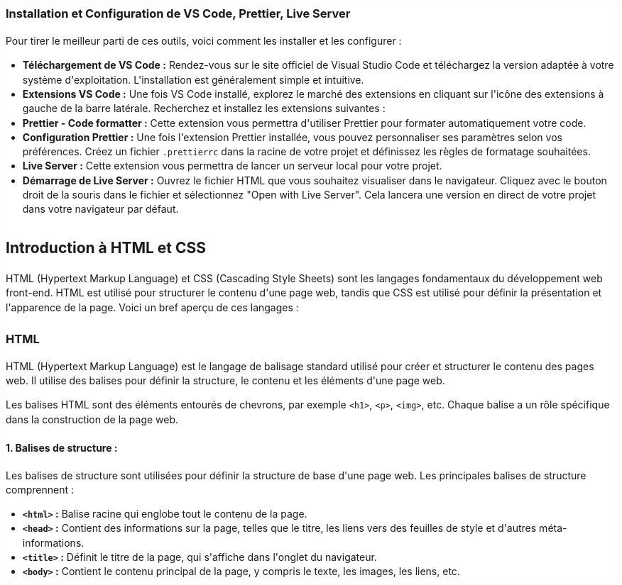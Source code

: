### Installation et Configuration de VS Code, Prettier, Live Server

Pour tirer le meilleur parti de ces outils, voici comment les installer et les configurer :

- **Téléchargement de VS Code :** Rendez-vous sur le site officiel de Visual Studio Code et téléchargez la version
  adaptée à votre système d'exploitation. L'installation est généralement simple et intuitive.
- **Extensions VS Code :** Une fois VS Code installé, explorez le marché des extensions en cliquant sur l'icône des
  extensions à gauche de la barre latérale. Recherchez et installez les extensions suivantes :
- **Prettier - Code formatter :** Cette extension vous permettra d'utiliser Prettier pour formater automatiquement votre
  code.
- **Configuration Prettier :** Une fois l'extension Prettier installée, vous pouvez personnaliser ses paramètres selon
  vos préférences. Créez un fichier `.prettierrc` dans la racine de votre projet et définissez les règles de formatage
  souhaitées.
- **Live Server :** Cette extension vous permettra de lancer un serveur local pour votre projet.
- **Démarrage de Live Server :** Ouvrez le fichier HTML que vous souhaitez visualiser dans le navigateur. Cliquez avec
  le bouton droit de la souris dans le fichier et sélectionnez "Open with Live Server". Cela lancera une version en
  direct de votre projet dans votre navigateur par défaut.

## Introduction à HTML et CSS

HTML (Hypertext Markup Language) et CSS (Cascading Style Sheets) sont les langages fondamentaux du développement web
front-end. HTML est utilisé pour structurer le contenu d'une page web, tandis que CSS est utilisé pour définir la
présentation et l'apparence de la page. Voici un bref aperçu de ces langages :

### HTML

HTML (Hypertext Markup Language) est le langage de balisage standard utilisé pour créer et structurer le contenu des
pages web. Il utilise des balises pour définir la structure, le contenu et les éléments d'une page web.

Les balises HTML sont des éléments entourés de chevrons, par exemple `<h1>`, `<p>`, `<img>`, etc. Chaque balise a un
rôle spécifique dans la construction de la page web.

#### 1. Balises de structure :

Les balises de structure sont utilisées pour définir la structure de base d'une page web. Les principales balises de
structure comprennent :

- **`<html>` :** Balise racine qui englobe tout le contenu de la page.
- **`<head>` :** Contient des informations sur la page, telles que le titre, les liens vers des feuilles de style et
  d'autres méta-informations.
- **`<title>` :** Définit le titre de la page, qui s'affiche dans l'onglet du navigateur.
- **`<body>` :** Contient le contenu principal de la page, y compris le texte, les images, les liens, etc.
